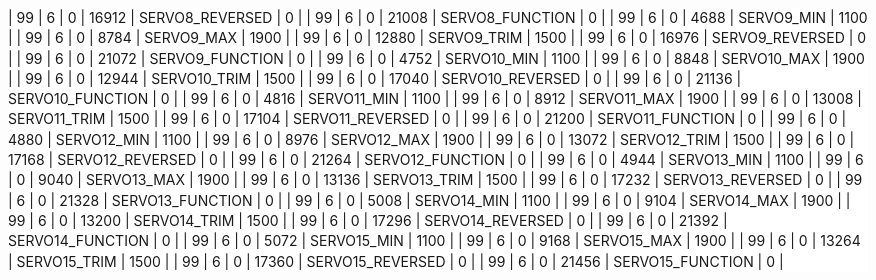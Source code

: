 |  99 |   6 |  0 |  16912 | SERVO8_REVERSED  | 0 |
|  99 |   6 |  0 |  21008 | SERVO8_FUNCTION  | 0 |
|  99 |   6 |  0 |   4688 | SERVO9_MIN       | 1100 |
|  99 |   6 |  0 |   8784 | SERVO9_MAX       | 1900 |
|  99 |   6 |  0 |  12880 | SERVO9_TRIM      | 1500 |
|  99 |   6 |  0 |  16976 | SERVO9_REVERSED  | 0 |
|  99 |   6 |  0 |  21072 | SERVO9_FUNCTION  | 0 |
|  99 |   6 |  0 |   4752 | SERVO10_MIN      | 1100 |
|  99 |   6 |  0 |   8848 | SERVO10_MAX      | 1900 |
|  99 |   6 |  0 |  12944 | SERVO10_TRIM     | 1500 |
|  99 |   6 |  0 |  17040 | SERVO10_REVERSED | 0 |
|  99 |   6 |  0 |  21136 | SERVO10_FUNCTION | 0 |
|  99 |   6 |  0 |   4816 | SERVO11_MIN      | 1100 |
|  99 |   6 |  0 |   8912 | SERVO11_MAX      | 1900 |
|  99 |   6 |  0 |  13008 | SERVO11_TRIM     | 1500 |
|  99 |   6 |  0 |  17104 | SERVO11_REVERSED | 0 |
|  99 |   6 |  0 |  21200 | SERVO11_FUNCTION | 0 |
|  99 |   6 |  0 |   4880 | SERVO12_MIN      | 1100 |
|  99 |   6 |  0 |   8976 | SERVO12_MAX      | 1900 |
|  99 |   6 |  0 |  13072 | SERVO12_TRIM     | 1500 |
|  99 |   6 |  0 |  17168 | SERVO12_REVERSED | 0 |
|  99 |   6 |  0 |  21264 | SERVO12_FUNCTION | 0 |
|  99 |   6 |  0 |   4944 | SERVO13_MIN      | 1100 |
|  99 |   6 |  0 |   9040 | SERVO13_MAX      | 1900 |
|  99 |   6 |  0 |  13136 | SERVO13_TRIM     | 1500 |
|  99 |   6 |  0 |  17232 | SERVO13_REVERSED | 0 |
|  99 |   6 |  0 |  21328 | SERVO13_FUNCTION | 0 |
|  99 |   6 |  0 |   5008 | SERVO14_MIN      | 1100 |
|  99 |   6 |  0 |   9104 | SERVO14_MAX      | 1900 |
|  99 |   6 |  0 |  13200 | SERVO14_TRIM     | 1500 |
|  99 |   6 |  0 |  17296 | SERVO14_REVERSED | 0 |
|  99 |   6 |  0 |  21392 | SERVO14_FUNCTION | 0 |
|  99 |   6 |  0 |   5072 | SERVO15_MIN      | 1100 |
|  99 |   6 |  0 |   9168 | SERVO15_MAX      | 1900 |
|  99 |   6 |  0 |  13264 | SERVO15_TRIM     | 1500 |
|  99 |   6 |  0 |  17360 | SERVO15_REVERSED | 0 |
|  99 |   6 |  0 |  21456 | SERVO15_FUNCTION | 0 |